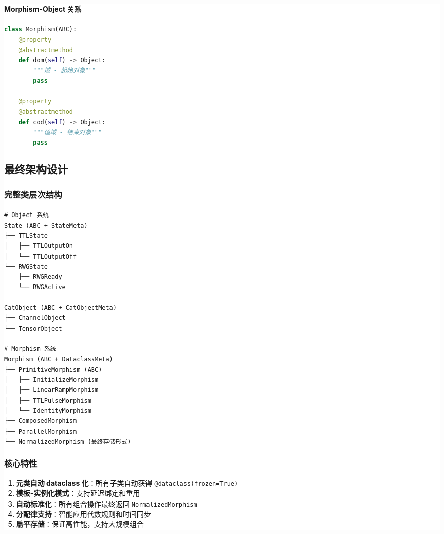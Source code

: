 #### Morphism-Object 关系
```python
class Morphism(ABC):
    @property
    @abstractmethod
    def dom(self) -> Object:
        """域 - 起始对象"""
        pass
    
    @property 
    @abstractmethod
    def cod(self) -> Object:
        """值域 - 结束对象"""
        pass
```

## 最终架构设计

### 完整类层次结构
```
# Object 系统
State (ABC + StateMeta)
├── TTLState
│   ├── TTLOutputOn
│   └── TTLOutputOff
└── RWGState
    ├── RWGReady  
    └── RWGActive

CatObject (ABC + CatObjectMeta)  
├── ChannelObject
└── TensorObject

# Morphism 系统
Morphism (ABC + DataclassMeta)
├── PrimitiveMorphism (ABC)
│   ├── InitializeMorphism
│   ├── LinearRampMorphism  
│   ├── TTLPulseMorphism
│   └── IdentityMorphism
├── ComposedMorphism
├── ParallelMorphism
└── NormalizedMorphism (最终存储形式)
```

### 核心特性
1. **元类自动 dataclass 化**：所有子类自动获得 `@dataclass(frozen=True)`
2. **模板-实例化模式**：支持延迟绑定和重用
3. **自动标准化**：所有组合操作最终返回 `NormalizedMorphism`
4. **分配律支持**：智能应用代数规则和时间同步
5. **扁平存储**：保证高性能，支持大规模组合
